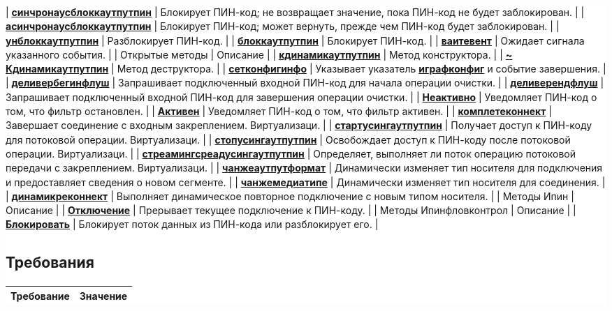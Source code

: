 | [**синчронаусблоккаутпутпин**](cdynamicoutputpin-synchronousblockoutputpin.md)                | Блокирует ПИН-код; не возвращает значение, пока ПИН-код не будет заблокирован.                                                                     |
| [**асинчронаусблоккаутпутпин**](cdynamicoutputpin-asynchronousblockoutputpin.md)              | Блокирует ПИН-код; может вернуть, прежде чем ПИН-код будет заблокирован.                                                                       |
| [**унблоккаутпутпин**](cdynamicoutputpin-unblockoutputpin.md)                                  | Разблокирует ПИН-код.                                                                                                             |
| [**блоккаутпутпин**](cdynamicoutputpin-blockoutputpin.md)                                      | Блокирует ПИН-код.                                                                                                               |
| [**ваитевент**](cdynamicoutputpin-waitevent.md)                                                | Ожидает сигнала указанного события.                                                                                  |
| Открытые методы                                                                                  | Описание                                                                                                                   |
| [**кдинамикаутпутпин**](cdynamicoutputpin-cdynamicoutputpin.md)                                | Метод конструктора.                                                                                                           |
| [**~ Кдинамикаутпутпин**](cdynamicoutputpin--cdynamicoutputpin.md)                              | Метод деструктора.                                                                                                            |
| [**сетконфигинфо**](cdynamicoutputpin-setconfiginfo.md)                                        | Указывает указатель [**играфконфиг**](/windows/desktop/api/Strmif/nn-strmif-igraphconfig) и событие завершения.                                                |
| [**деливербегинфлуш**](cdynamicoutputpin-deliverbeginflush.md)                                | Запрашивает подключенный входной ПИН-код для начала операции очистки.                                                                  |
| [**деливерендфлуш**](cdynamicoutputpin-deliverendflush.md)                                    | Запрашивает подключенный входной ПИН-код для завершения операции очистки.                                                                    |
| [**Неактивно**](cdynamicoutputpin-inactive.md)                                                  | Уведомляет ПИН-код о том, что фильтр остановлен.                                                                                 |
| [**Активен**](cdynamicoutputpin-active.md)                                                      | Уведомляет ПИН-код о том, что фильтр активен.                                                                               |
| [**комплетеконнект**](cdynamicoutputpin-completeconnect.md)                                    | Завершает соединение с входным закреплением. Виртуализаци.                                                                              |
| [**стартусингаутпутпин**](cdynamicoutputpin-startusingoutputpin.md)                            | Получает доступ к ПИН-коду для потоковой операции. Виртуализаци.                                                                 |
| [**стопусингаутпутпин**](cdynamicoutputpin-stopusingoutputpin.md)                              | Освобождает доступ к ПИН-коду после потоковой операции. Виртуализаци.                                                              |
| [**стреамингсреадусингаутпутпин**](cdynamicoutputpin-streamingthreadusingoutputpin.md)        | Определяет, выполняет ли поток операцию потоковой передачи с закреплением. Виртуализаци.                                        |
| [**чанжеаутпутформат**](cdynamicoutputpin-changeoutputformat.md)                              | Динамически изменяет тип носителя для подключения и предоставляет сведения о новом сегменте.                                  |
| [**чанжемедиатипе**](cdynamicoutputpin-changemediatype.md)                                    | Динамически изменяет тип носителя для соединения.                                                                        |
| [**динамикреконнект**](cdynamicoutputpin-dynamicreconnect.md)                                  | Выполняет динамическое повторное подключение с новым типом носителя.                                                                        |
| Методы Ипин                                                                                    | Описание                                                                                                                   |
| [**Отключение**](cdynamicoutputpin-disconnect.md)                                              | Прерывает текущее подключение к ПИН-коду.                                                                                            |
| Методы Ипинфловконтрол                                                                         | Описание                                                                                                                   |
| [**Блокировать**](cdynamicoutputpin-block.md)                                                        | Блокирует поток данных из ПИН-кода или разблокирует его.                                                                             |



 

## <a name="requirements"></a>Требования



| Требование | Значение |
|--------------------|--------------------------------------------------------------------------------------------------------------------------------------------------------------------------------------------|